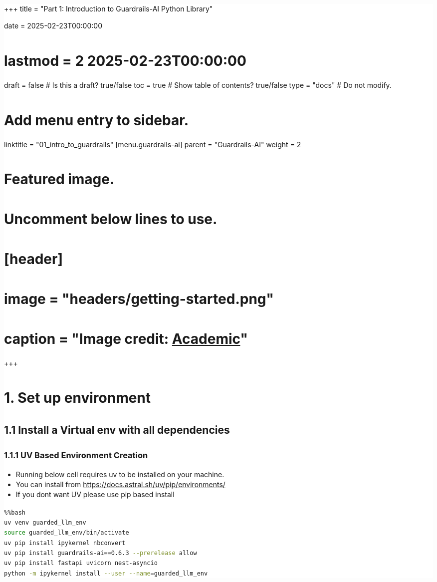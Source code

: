 +++
title = "Part 1: Introduction to Guardrails-AI Python Library"

date =  2025-02-23T00:00:00
# lastmod = 2 2025-02-23T00:00:00

draft = false  # Is this a draft? true/false
toc = true  # Show table of contents? true/false
type = "docs"  # Do not modify.

# Add menu entry to sidebar.
linktitle = "01_intro_to_guardrails"
[menu.guardrails-ai]
  parent = "Guardrails-AI"
  weight = 2

# Featured image.
# Uncomment below lines to use.
# [header]
# image = "headers/getting-started.png"
# caption = "Image credit: [**Academic**](https://github.com/gcushen/hugo-academic/)"
+++

#  1. Set up environment

## 1.1 Install a Virtual env with all dependencies

### 1.1.1 UV Based Environment Creation
- Running below cell  requires uv to be installed on your machine. 
- You can install from https://docs.astral.sh/uv/pip/environments/
- If you dont want UV please use pip based install


```bash
%%bash
uv venv guarded_llm_env
source guarded_llm_env/bin/activate
uv pip install ipykernel nbconvert
uv pip install guardrails-ai==0.6.3 --prerelease allow
uv pip install fastapi uvicorn nest-asyncio
python -m ipykernel install --user --name=guarded_llm_env

```
